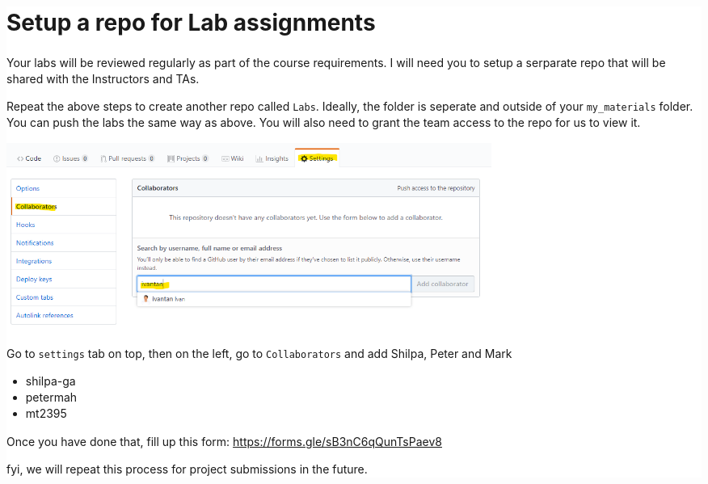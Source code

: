 # Setup a repo for Lab assignments

Your labs will be reviewed regularly as part of the course requirements. I will need you to setup a serparate repo that will be shared with the Instructors and TAs.

Repeat the above steps to create another repo called `Labs`. Ideally, the folder is seperate and outside of your `my_materials` folder. You can push the labs the same way as above. You will also need to grant the team access to the repo for us to view it.

<img src="assets\add_collaborator.png" width="600"/>

Go to `settings` tab on top, then on the left, go to `Collaborators` and add Shilpa, Peter and Mark 
- shilpa-ga
- petermah
- mt2395

Once you have done that, fill up this form: https://forms.gle/sB3nC6qQunTsPaev8

fyi, we will repeat this process for project submissions in the future.

